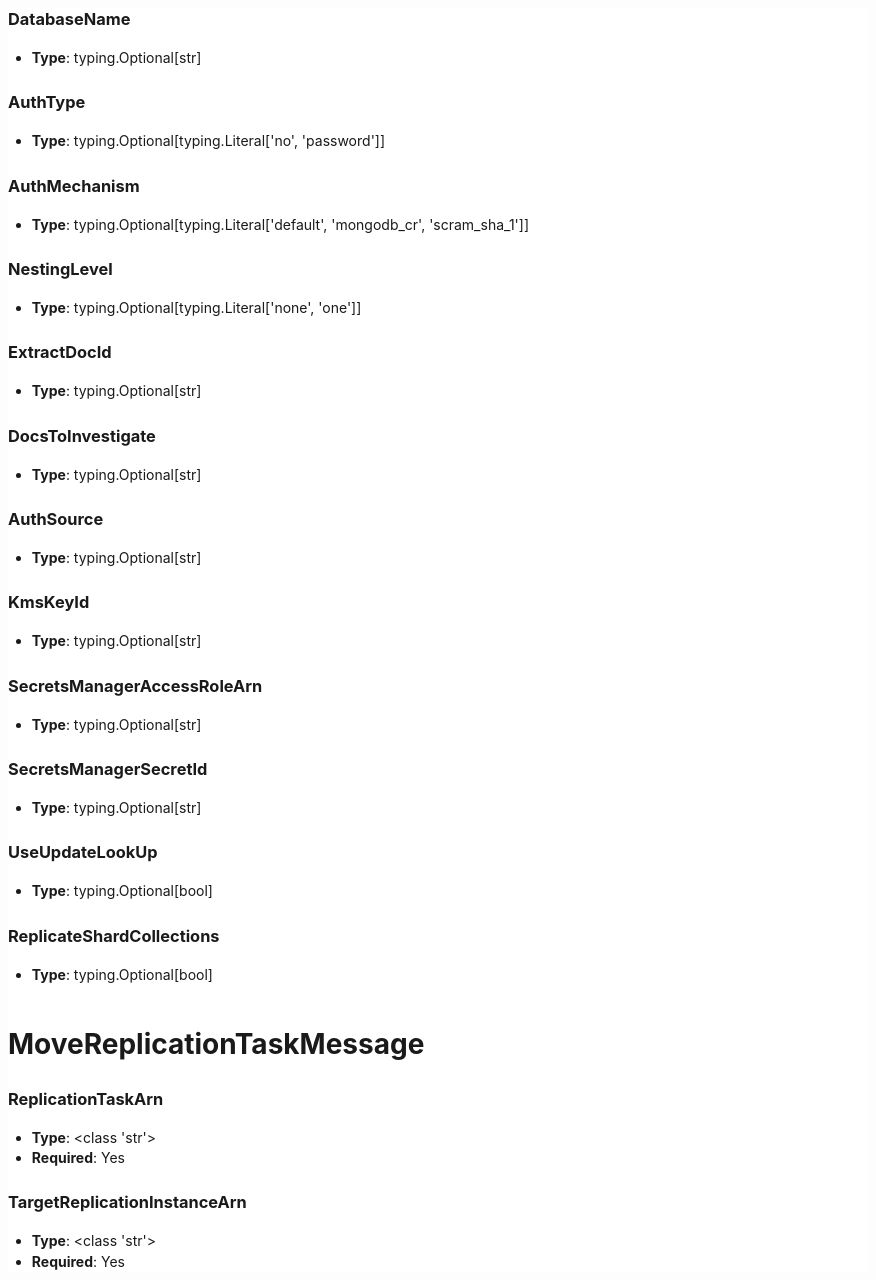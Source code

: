 ### DatabaseName
- **Type**: typing.Optional[str]

### AuthType
- **Type**: typing.Optional[typing.Literal['no', 'password']]

### AuthMechanism
- **Type**: typing.Optional[typing.Literal['default', 'mongodb_cr', 'scram_sha_1']]

### NestingLevel
- **Type**: typing.Optional[typing.Literal['none', 'one']]

### ExtractDocId
- **Type**: typing.Optional[str]

### DocsToInvestigate
- **Type**: typing.Optional[str]

### AuthSource
- **Type**: typing.Optional[str]

### KmsKeyId
- **Type**: typing.Optional[str]

### SecretsManagerAccessRoleArn
- **Type**: typing.Optional[str]

### SecretsManagerSecretId
- **Type**: typing.Optional[str]

### UseUpdateLookUp
- **Type**: typing.Optional[bool]

### ReplicateShardCollections
- **Type**: typing.Optional[bool]


# MoveReplicationTaskMessage

### ReplicationTaskArn
- **Type**: <class 'str'>
- **Required**: Yes

### TargetReplicationInstanceArn
- **Type**: <class 'str'>
- **Required**: Yes
